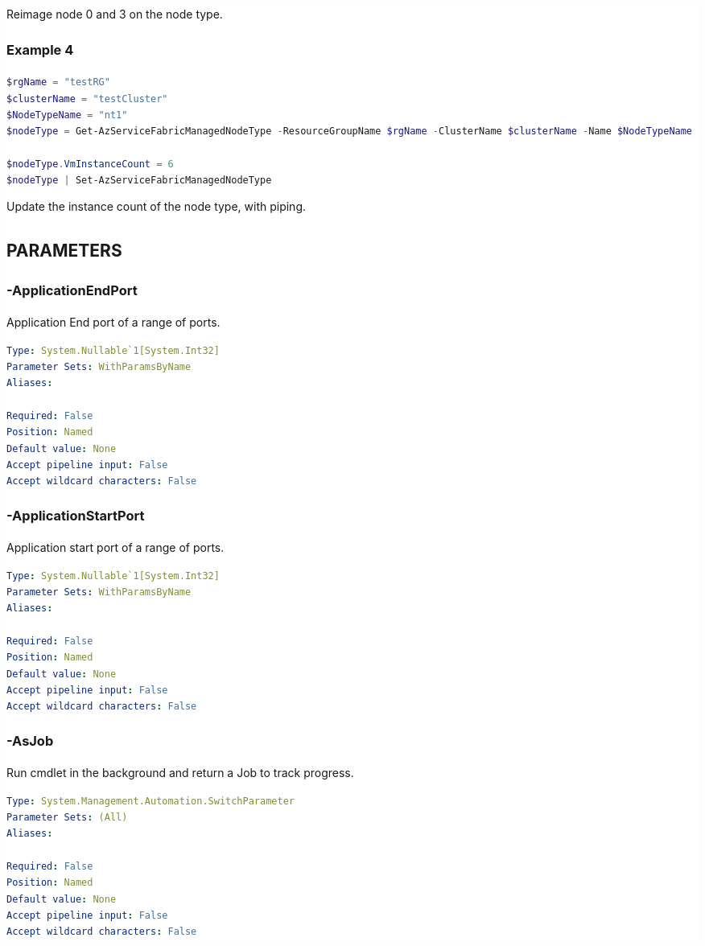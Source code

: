 Reimage node 0 and 3 on the node type.

### Example 4
```powershell
$rgName = "testRG"
$clusterName = "testCluster"
$NodeTypeName = "nt1"
$nodeType = Get-AzServiceFabricManagedNodeType -ResourceGroupName $rgName -ClusterName $clusterName -Name $NodeTypeName

$nodeType.VmInstanceCount = 6
$nodeType | Set-AzServiceFabricManagedNodeType
```

Update the instance count of the node type, with piping.

## PARAMETERS

### -ApplicationEndPort
Application End port of a range of ports.

```yaml
Type: System.Nullable`1[System.Int32]
Parameter Sets: WithParamsByName
Aliases:

Required: False
Position: Named
Default value: None
Accept pipeline input: False
Accept wildcard characters: False
```

### -ApplicationStartPort
Application start port of a range of ports.

```yaml
Type: System.Nullable`1[System.Int32]
Parameter Sets: WithParamsByName
Aliases:

Required: False
Position: Named
Default value: None
Accept pipeline input: False
Accept wildcard characters: False
```

### -AsJob
Run cmdlet in the background and return a Job to track progress.

```yaml
Type: System.Management.Automation.SwitchParameter
Parameter Sets: (All)
Aliases:

Required: False
Position: Named
Default value: None
Accept pipeline input: False
Accept wildcard characters: False
```
